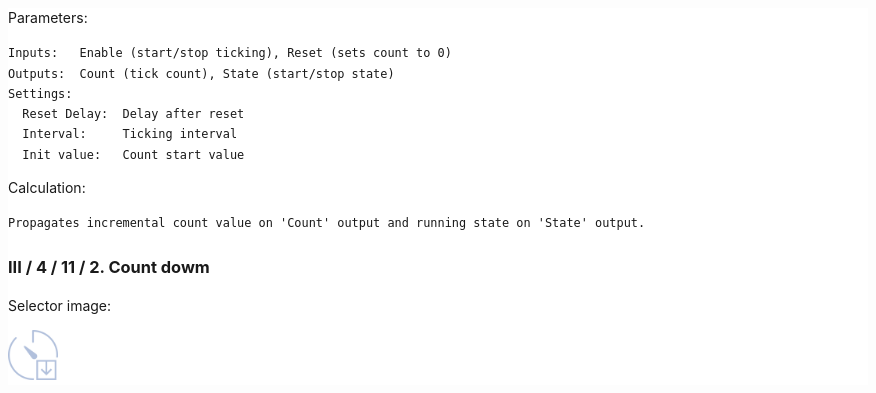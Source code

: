 Parameters:

    Inputs:   Enable (start/stop ticking), Reset (sets count to 0)
    Outputs:  Count (tick count), State (start/stop state)
    Settings:
      Reset Delay:  Delay after reset
      Interval:     Ticking interval
      Init value:   Count start value

Calculation:

    Propagates incremental count value on 'Count' output and running state on 'State' output.

### III / 4 / 11 / 2. Count dowm
Selector image:

<img src="../images/docs/dtim1.png" alt="Count down" width="50px;" />
